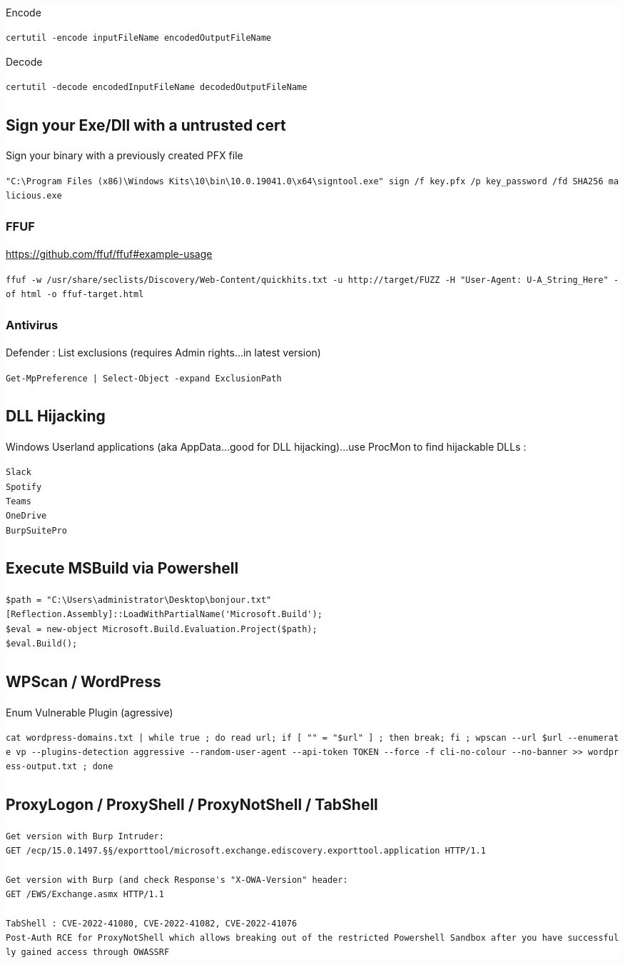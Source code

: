 Encode
```
certutil -encode inputFileName encodedOutputFileName
```
Decode
```
certutil -decode encodedInputFileName decodedOutputFileName
```
## Sign your Exe/Dll with a untrusted cert
Sign your binary with a previously created PFX file
```
"C:\Program Files (x86)\Windows Kits\10\bin\10.0.19041.0\x64\signtool.exe" sign /f key.pfx /p key_password /fd SHA256 malicious.exe
```
### FFUF
https://github.com/ffuf/ffuf#example-usage
```
ffuf -w /usr/share/seclists/Discovery/Web-Content/quickhits.txt -u http://target/FUZZ -H "User-Agent: U-A_String_Here" -of html -o ffuf-target.html
```
### Antivirus
Defender : List exclusions (requires Admin rights...in latest version)
```
Get-MpPreference | Select-Object -expand ExclusionPath
```
## DLL Hijacking
Windows Userland applications (aka AppData...good for DLL hijacking)...use ProcMon to find hijackable DLLs :
``` 
Slack
Spotify
Teams
OneDrive
BurpSuitePro
```
## Execute MSBuild via Powershell
```
$path = "C:\Users\administrator\Desktop\bonjour.txt"
[Reflection.Assembly]::LoadWithPartialName('Microsoft.Build');
$eval = new-object Microsoft.Build.Evaluation.Project($path);
$eval.Build();
```
## WPScan / WordPress
Enum Vulnerable Plugin (agressive)
```
cat wordpress-domains.txt | while true ; do read url; if [ "" = "$url" ] ; then break; fi ; wpscan --url $url --enumerate vp --plugins-detection aggressive --random-user-agent --api-token TOKEN --force -f cli-no-colour --no-banner >> wordpress-output.txt ; done
```
## ProxyLogon / ProxyShell / ProxyNotShell / TabShell
```
Get version with Burp Intruder:	
GET /ecp/15.0.1497.§§/exporttool/microsoft.exchange.ediscovery.exporttool.application HTTP/1.1
	
Get version with Burp (and check Response's "X-OWA-Version" header:
GET /EWS/Exchange.asmx HTTP/1.1

TabShell : CVE-2022-41080, CVE-2022-41082, CVE-2022-41076
Post-Auth RCE for ProxyNotShell which allows breaking out of the restricted Powershell Sandbox after you have successfully gained access through OWASSRF
```